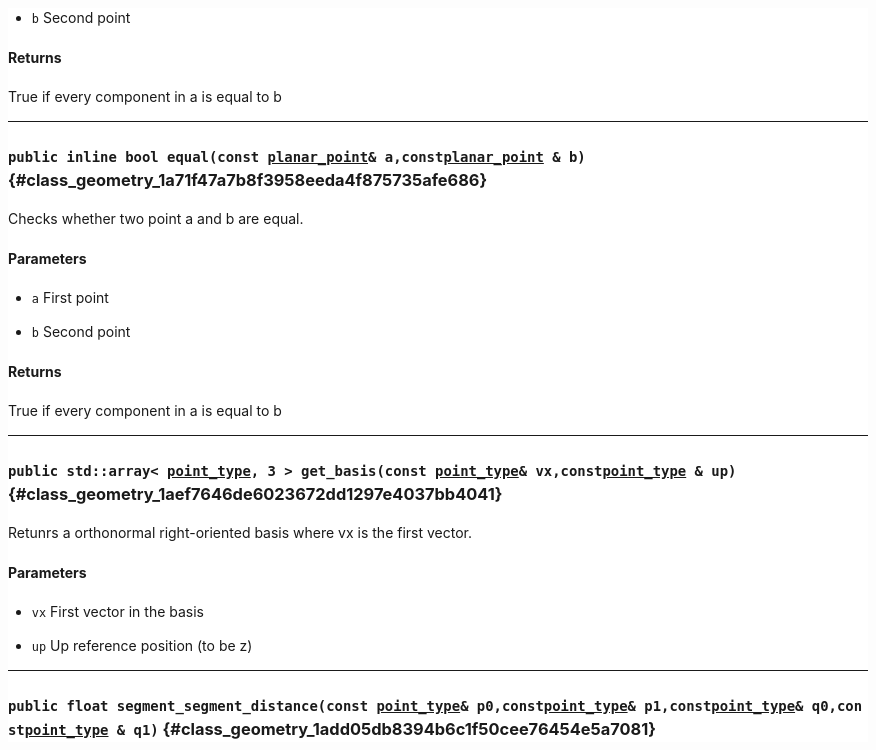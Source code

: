 
* `b` Second point





#### Returns
True if every component in a is equal to b

---

### `public inline bool equal(const `[`planar_point`](#class_geometry_1a0be2bd3dfe9e29d27900d58c051ec20a)` & a,const `[`planar_point`](#class_geometry_1a0be2bd3dfe9e29d27900d58c051ec20a)` & b)` {#class_geometry_1a71f47a7b8f3958eeda4f875735afe686}

Checks whether two point a and b are equal.

#### Parameters
* `a` First point


* `b` Second point





#### Returns
True if every component in a is equal to b

---

### `public std::array< `[`point_type`](#class_geometry_1ae5d33f53c10261df2871104fa1c76c8e)`, 3 > get_basis(const `[`point_type`](#class_geometry_1ae5d33f53c10261df2871104fa1c76c8e)` & vx,const `[`point_type`](#class_geometry_1ae5d33f53c10261df2871104fa1c76c8e)` & up)` {#class_geometry_1aef7646de6023672dd1297e4037bb4041}

Retunrs a orthonormal right-oriented basis where vx is the first vector.

#### Parameters
* `vx` First vector in the basis


* `up` Up reference position (to be z)

---

### `public float segment_segment_distance(const `[`point_type`](#class_geometry_1ae5d33f53c10261df2871104fa1c76c8e)` & p0,const `[`point_type`](#class_geometry_1ae5d33f53c10261df2871104fa1c76c8e)` & p1,const `[`point_type`](#class_geometry_1ae5d33f53c10261df2871104fa1c76c8e)` & q0,const `[`point_type`](#class_geometry_1ae5d33f53c10261df2871104fa1c76c8e)` & q1)` {#class_geometry_1add05db8394b6c1f50cee76454e5a7081}
